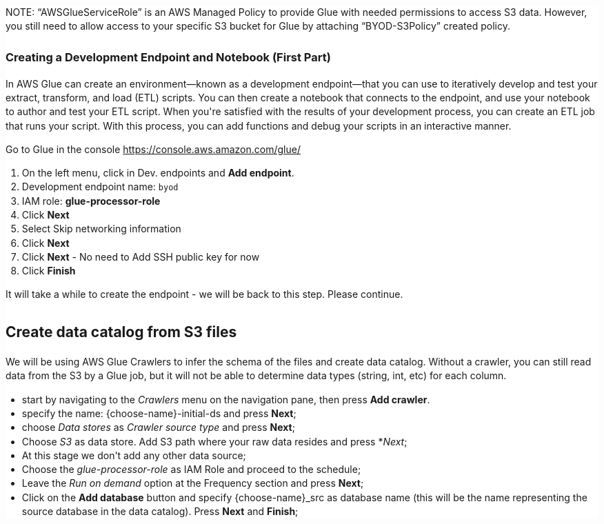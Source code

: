 NOTE: “AWSGlueServiceRole” is an AWS Managed Policy to provide Glue with needed permissions to access S3 data. However, you still need to allow access to your specific S3 bucket for Glue by attaching “BYOD-S3Policy” created policy.

### Creating a Development Endpoint and Notebook (First Part)

In AWS Glue can create an environment—known as a development endpoint—that you can use to iteratively develop and test your extract, transform, and load (ETL) scripts.
You can then create a notebook that connects to the endpoint, and use your notebook to author and test your ETL script. When you're satisfied with the results of your development process, you can create an ETL job that runs your script. With this process, you can add functions and debug your scripts in an interactive manner.

Go to Glue in the console https://console.aws.amazon.com/glue/

1. On the left menu, click in Dev. endpoints and **Add endpoint**.
2. Development endpoint name: `byod`
3. IAM role: **glue-processor-role**
4. Click **Next**
5. Select Skip networking information
6. Click **Next**
7. Click **Next** \- No need to Add SSH public key for now
8. Click **Finish**

It will take a while to create the endpoint - we will be back to this step. Please continue.

## Create data catalog from S3 files

We will be using AWS Glue Crawlers to infer the schema of the files and create data catalog. Without a crawler, you can still read data from the S3 by a Glue job, but it will not be able to determine data types (string, int, etc) for each column.

- start by navigating to the _Crawlers_ menu on the navigation pane, then press **Add crawler**.
- specify the name: {choose-name}-initial-ds and press **Next**;
- choose _Data stores_ as _Crawler source type_ and press **Next**;
- Choose _S3_ as data store. Add S3 path where your raw data resides and press \*_Next_;
- At this stage we don't add any other data source;
- Choose the _glue-processor-role_ as IAM Role and proceed to the schedule;
- Leave the _Run on demand_ option at the Frequency section and press **Next**;
- Click on the **Add database** button and specify {choose-name}\_src as database name (this will be the name representing the source database in the data catalog). Press **Next** and **Finish**;
